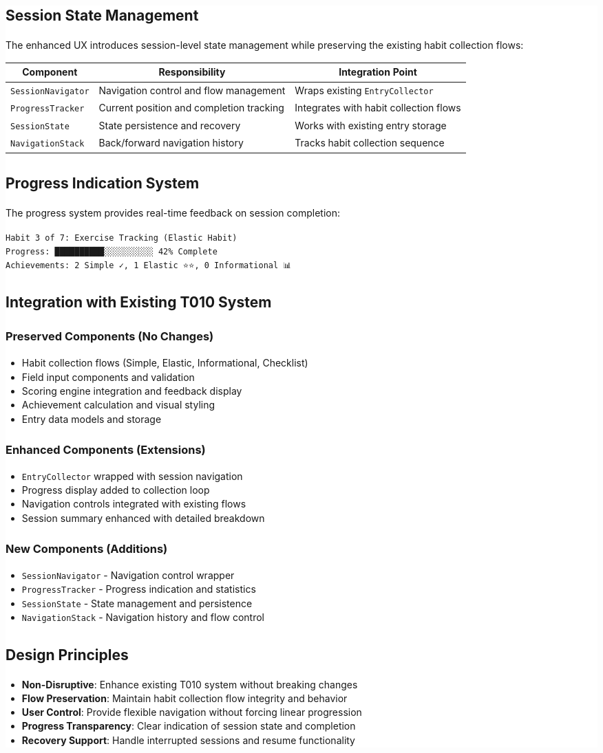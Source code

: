 ## Session State Management

The enhanced UX introduces session-level state management while preserving the existing habit collection flows:

| Component | Responsibility | Integration Point |
|-----------|----------------|-------------------|
| `SessionNavigator` | Navigation control and flow management | Wraps existing `EntryCollector` |
| `ProgressTracker` | Current position and completion tracking | Integrates with habit collection flows |
| `SessionState` | State persistence and recovery | Works with existing entry storage |
| `NavigationStack` | Back/forward navigation history | Tracks habit collection sequence |

## Progress Indication System

The progress system provides real-time feedback on session completion:

```
Habit 3 of 7: Exercise Tracking (Elastic Habit)
Progress: ██████████░░░░░░░░░░ 42% Complete
Achievements: 2 Simple ✓, 1 Elastic ⭐⭐, 0 Informational 📊
```

## Integration with Existing T010 System

### Preserved Components (No Changes)
- Habit collection flows (Simple, Elastic, Informational, Checklist)
- Field input components and validation
- Scoring engine integration and feedback display
- Achievement calculation and visual styling
- Entry data models and storage

### Enhanced Components (Extensions)
- `EntryCollector` wrapped with session navigation
- Progress display added to collection loop
- Navigation controls integrated with existing flows
- Session summary enhanced with detailed breakdown

### New Components (Additions)
- `SessionNavigator` - Navigation control wrapper
- `ProgressTracker` - Progress indication and statistics
- `SessionState` - State management and persistence
- `NavigationStack` - Navigation history and flow control

## Design Principles

- **Non-Disruptive**: Enhance existing T010 system without breaking changes
- **Flow Preservation**: Maintain habit collection flow integrity and behavior
- **User Control**: Provide flexible navigation without forcing linear progression
- **Progress Transparency**: Clear indication of session state and completion
- **Recovery Support**: Handle interrupted sessions and resume functionality
